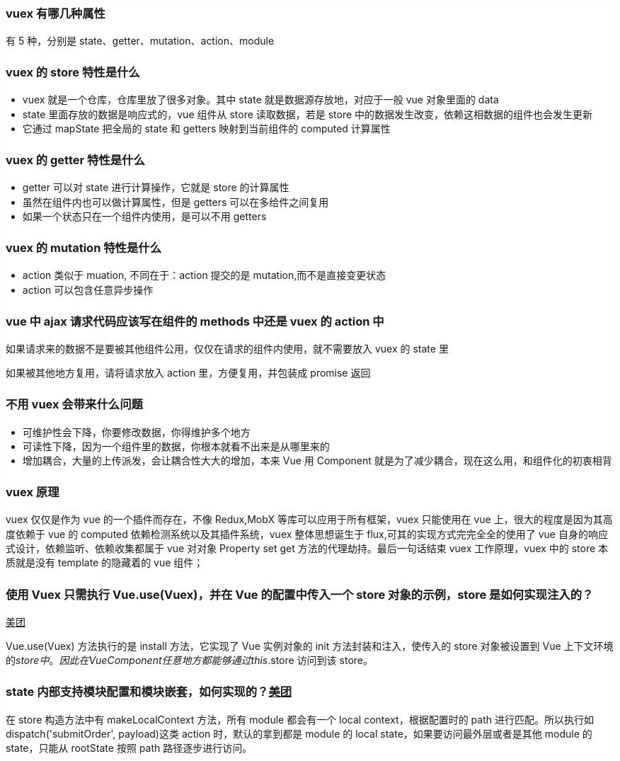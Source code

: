 ### vuex 有哪几种属性

有 5 种，分别是 state、getter、mutation、action、module

### vuex 的 store 特性是什么

- vuex 就是一个仓库，仓库里放了很多对象。其中 state 就是数据源存放地，对应于一般 vue 对象里面的 data
- state 里面存放的数据是响应式的，vue 组件从 store 读取数据，若是 store 中的数据发生改变，依赖这相数据的组件也会发生更新
- 它通过 mapState 把全局的 state 和 getters 映射到当前组件的 computed 计算属性

### vuex 的 getter 特性是什么

- getter 可以对 state 进行计算操作，它就是 store 的计算属性
- 虽然在组件内也可以做计算属性，但是 getters 可以在多给件之间复用
- 如果一个状态只在一个组件内使用，是可以不用 getters

### vuex 的 mutation 特性是什么

- action 类似于 muation, 不同在于：action 提交的是 mutation,而不是直接变更状态
- action 可以包含任意异步操作

### vue 中 ajax 请求代码应该写在组件的 methods 中还是 vuex 的 action 中

如果请求来的数据不是要被其他组件公用，仅仅在请求的组件内使用，就不需要放入 vuex 的 state 里

如果被其他地方复用，请将请求放入 action 里，方便复用，并包装成 promise 返回

### 不用 vuex 会带来什么问题

- 可维护性会下降，你要修改数据，你得维护多个地方
- 可读性下降，因为一个组件里的数据，你根本就看不出来是从哪里来的
- 增加耦合，大量的上传派发，会让耦合性大大的增加，本来 Vue 用 Component 就是为了减少耦合，现在这么用，和组件化的初衷相背

### vuex 原理

vuex 仅仅是作为 vue 的一个插件而存在，不像 Redux,MobX 等库可以应用于所有框架，vuex 只能使用在 vue 上，很大的程度是因为其高度依赖于 vue 的 computed 依赖检测系统以及其插件系统，vuex 整体思想诞生于 flux,可其的实现方式完完全全的使用了 vue 自身的响应式设计，依赖监听、依赖收集都属于 vue 对对象 Property set get 方法的代理劫持。最后一句话结束 vuex 工作原理，vuex 中的 store 本质就是没有 template 的隐藏着的 vue 组件；

### 使用 Vuex 只需执行 Vue.use(Vuex)，并在 Vue 的配置中传入一个 store 对象的示例，store 是如何实现注入的？

[美团](https://tech.meituan.com/vuex_code_analysis.html)

Vue.use(Vuex) 方法执行的是 install 方法，它实现了 Vue 实例对象的 init 方法封装和注入，使传入的 store 对象被设置到 Vue 上下文环境的$store 中。因此在 Vue Component 任意地方都能够通过 this.$store 访问到该 store。

### state 内部支持模块配置和模块嵌套，如何实现的？[美团](https://tech.meituan.com/vuex_code_analysis.html)

在 store 构造方法中有 makeLocalContext 方法，所有 module 都会有一个 local context，根据配置时的 path 进行匹配。所以执行如 dispatch('submitOrder', payload)这类 action 时，默认的拿到都是 module 的 local state，如果要访问最外层或者是其他 module 的 state，只能从 rootState 按照 path 路径逐步进行访问。
